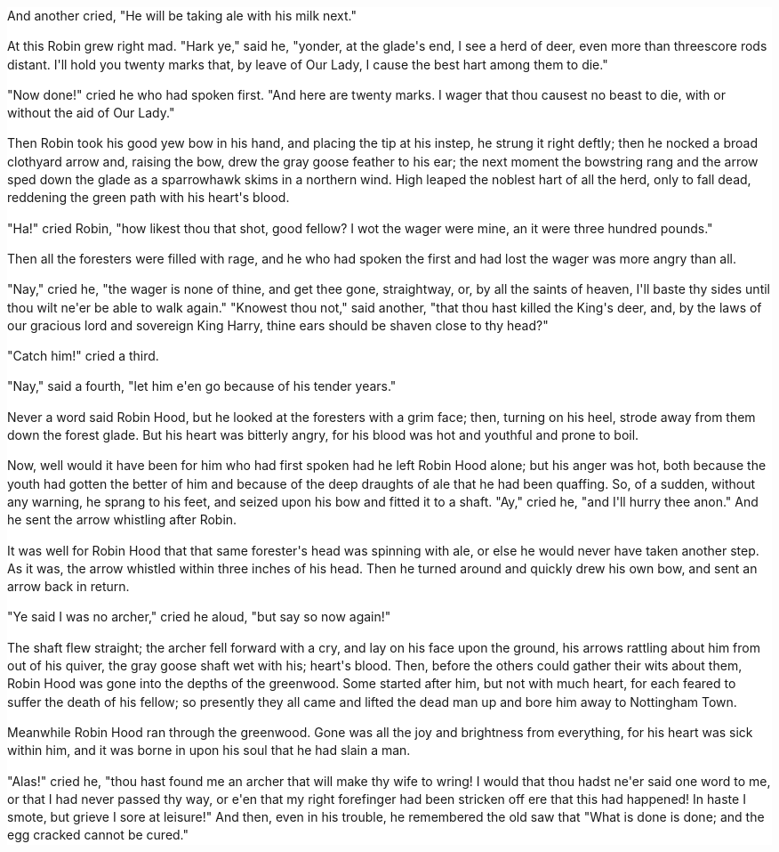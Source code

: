 And another cried, "He will be taking ale with his milk next." 

At this Robin grew right mad. "Hark ye," said he, "yonder, at the glade's end, I see a herd of deer, even more than threescore rods distant. I'll hold you twenty marks that, by leave of Our Lady, I cause the best hart among them to die." 

"Now done!" cried he who had spoken first. "And here are twenty marks. I wager that thou causest no beast to die, with or without the aid of Our Lady." 

Then Robin took his good yew bow in his hand, and placing the tip at his instep, he strung it right deftly; then he nocked a broad clothyard arrow and, raising the bow, drew the gray goose feather to his ear; the next moment the bowstring rang and the arrow sped down the glade as a sparrowhawk skims in a northern wind. High leaped the noblest hart of all the herd, only to fall dead, reddening the green path with his heart's blood. 

"Ha!" cried Robin, "how likest thou that shot, good fellow? I wot the wager were mine, an it were three hundred pounds." 

Then all the foresters were filled with rage, and he who had spoken the first and had lost the wager was more angry than all. 

"Nay," cried he, "the wager is none of thine, and get thee gone, straightway, or, by all the saints of heaven, I'll baste thy sides until thou wilt ne'er be able to walk again." "Knowest thou not," said another, "that thou hast killed the King's deer, and, by the laws of our gracious lord and sovereign King Harry, thine ears should be shaven close to thy head?" 

"Catch him!" cried a third. 

"Nay," said a fourth, "let him e'en go because of his tender years." 

Never a word said Robin Hood, but he looked at the foresters with a grim face; then, turning on his heel, strode away from them down the forest glade. But his heart was bitterly angry, for his blood was hot and youthful and prone to boil. 

Now, well would it have been for him who had first spoken had he left Robin Hood alone; but his anger was hot, both because the youth had gotten the better of him and because of the deep draughts of ale that he had been quaffing. So, of a sudden, without any warning, he sprang to his feet, and seized upon his bow and fitted it to a shaft. "Ay," cried he, "and I'll hurry thee anon." And he sent the arrow whistling after Robin. 

It was well for Robin Hood that that same forester's head was spinning with ale, or else he would never have taken another step. As it was, the arrow whistled within three inches of his head. Then he turned around and quickly drew his own bow, and sent an arrow back in return. 

"Ye said I was no archer," cried he aloud, "but say so now again!" 

The shaft flew straight; the archer fell forward with a cry, and lay on his face upon the ground, his arrows rattling about him from out of his quiver, the gray goose shaft wet with his; heart's blood. Then, before the others could gather their wits about them, Robin Hood was gone into the depths of the greenwood. Some started after him, but not with much heart, for each feared to suffer the death of his fellow; so presently they all came and lifted the dead man up and bore him away to Nottingham Town. 

Meanwhile Robin Hood ran through the greenwood. Gone was all the joy and brightness from everything, for his heart was sick within him, and it was borne in upon his soul that he had slain a man. 

"Alas!" cried he, "thou hast found me an archer that will make thy wife to wring! I would that thou hadst ne'er said one word to me, or that I had never passed thy way, or e'en that my right forefinger had been stricken off ere that this had happened! In haste I smote, but grieve I sore at leisure!" And then, even in his trouble, he remembered the old saw that "What is done is done; and the egg cracked cannot be cured." 
